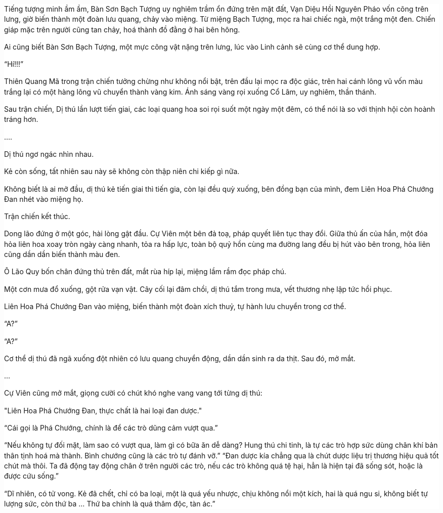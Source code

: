 Tiếng tượng minh ầm ầm, Bàn Sơn Bạch Tượng uy nghiêm trầm ổn đứng trên mặt đất, Vạn Diệu Hồi Nguyên Pháo vốn cõng trên lưng, giờ biến thành một đoàn lưu quang, chảy vào miệng. Từ miệng Bạch Tượng, mọc ra hai chiếc ngà, một trắng một đen. Chiến giáp mặc trên người cũng tan chảy, hoá thành đồ đằng ở hai bên hông. 

Ai cũng biết Bàn Sơn Bạch Tượng, một mực cõng vật nặng trên lưng, lúc vào Linh cảnh sẽ cùng cơ thể dung hợp. 

“Hí!!!”
 
Thiên Quang Mã trong trận chiến tưởng chừng như không nổi bật, trên đầu lại mọc ra độc giác, trên hai cánh lông vũ vốn màu trắng lại có một hàng lông vũ chuyển thành vàng kim. Ánh sáng vàng rọi xuống Cổ Lâm, uy nghiêm, thần thánh. 

Sau trận chiến, Dị thú lần lượt tiến giai, các loại quang hoa soi rọi suốt một ngày một đêm, có thể nói là so với thịnh hội còn hoành tráng hơn. 

….

Dị thú ngơ ngác nhìn nhau. 

Kẻ còn sống, tất nhiên sau này sẽ không còn thập niên chi kiếp gì nữa. 

Không biết là ai mở đầu, dị thú kẻ tiến giai thì tiến gia, còn lại đều quỳ xuống, bên đồng bạn của mình, đem Liên Hoa Phá Chướng Đan nhét vào miệng họ. 

Trận chiến kết thúc. 

Dong lão đứng ở một góc, hài lòng gật đầu. Cự Viên một bên đả toạ, pháp quyết liên tục thay đổi.  Giữa thủ ấn của hắn, một đóa hỏa liên hoa xoay tròn ngày càng nhanh, tỏa ra hấp lực, toàn bộ quỷ hồn cùng ma đường lang đều bị hút vào bên trong, hỏa liên cũng dần dần biến thành màu đen. 

Ô Lão Quy bốn chân đứng thủ trên đất, mắt rùa híp lại, miệng lầm rầm đọc pháp chú. 

Một cơn mưa đổ xuống, gột rửa vạn vật. Cây cối lại đâm chồi, dị thú tắm trong mưa, vết thương nhẹ lập tức hồi phục. 

Liên Hoa Phá Chướng Đan vào miệng, biến thành một đoàn xích thuỷ, tự hành lưu chuyển trong cơ thể. 

“A?”

“A?” 

Cơ thể dị thú đã ngã xuống đột nhiên có lưu quang chuyển động, dần dần sinh ra da thịt. Sau đó, mở mắt. 

…

Cự Viên cũng mở mắt, giọng cười có chút khó nghe vang vang tới từng dị thú:

"Liên Hoa Phá Chướng Đan, thực chất là hai loại đan dược." 

“Cái gọi là Phá Chướng, chính là để các trò dũng cảm vượt qua.”

“Nếu không tự đối mặt, làm sao có vượt qua, làm gì có bữa ăn dễ dàng? Hung thú chi tinh, là tự các trò hợp sức dùng chân khí bản thân tịnh hoá mà thành. Bình chướng cũng là các trò tự đánh vỡ.” 
“Đan dược kía chẳng qua là chút dược liệu trị thương hiệu quả tốt chút mà thôi. Ta đã động tay động chân ở trên người các trò, nếu các trò không quá tệ hại, hẳn là hiện tại đã sống sót, hoặc là được cứu sống.”

“Dĩ nhiên, có tử vong. Kẻ đã chết, chỉ có ba loại, một là quá yếu nhược, chịu không nổi một kích, hai là quá ngu si, không biết tự lượng sức, còn thứ ba … Thứ ba chính là quá thâm độc, tàn ác.” 

